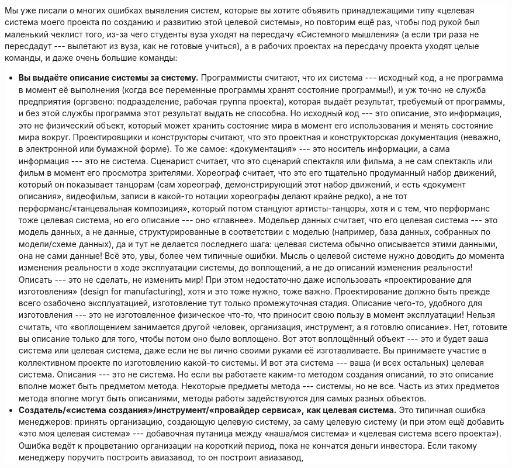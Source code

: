
Мы уже писали о многих ошибках выявления систем, которые вы хотите
объявить принадлежащими типу «целевая система моего проекта по созданию
и развитию этой целевой системы», но повторим ещё раз, чтобы под рукой
был маленький чеклист того, из-за чего студенты вуза уходят на пересдачу
«Системного мышления» (а если три раза не пересдадут --- вылетают из
вуза, как не готовые учиться), а в рабочих проектах на пересдачу проекта
уходят целые команды, и даже очень большие команды:

-   **Вы выдаёте описание системы за систему.** Программисты считают,
    что их система --- исходный код, а не программа в момент её
    выполнения (когда все переменные программы хранят состояние
    программы!), и уж точно не служба предприятия (оргзвено:
    подразделение, рабочая группа проекта), которая выдаёт результат,
    требуемый от программы, и без этой службы программа этот результат
    выдать не способна. Но исходный код --- это описание, это
    информация, это не физический объект, который может хранить
    состояние мира в момент его использования и менять состояние мира
    вокруг. Проектировщики и конструкторы считают, что это проектная и
    конструкторская документация (неважно, в электронной или бумажной
    форме). То же самое: «документация» --- это носитель информации, а
    сама информация --- это не система. Сценарист считает, что это
    сценарий спектакля или фильма, а не сам спектакль или фильм в момент
    его просмотра зрителями. Хореограф считает, что это его тщательно
    продуманный набор движений, который он показывает танцорам (сам
    хореограф, демонстрирующий этот набор движений, и есть «документ
    описания», видеофильм, записи в какой-то нотации хореографы делают
    крайне редко), а не тот перформанс/«танцевальная композиция»,
    который потом станцуют артисты-танцоры, хотя и с тем, что перформанс
    тоже целевая система, но его описание --- оно «главнее». Модельер
    данных считает, что его целевая система --- это модель данных, а не
    данные, структурированные в соответствии с моделью (например, база
    данных, собранных по модели/схеме данных), да и тут не делается
    последнего шага: целевая система обычно описывается этими данными,
    она не сами данные! Всё это, увы, более чем типичные ошибки. Мысль о
    целевой системе нужно доводить до момента изменения реальности в
    ходе эксплуатации системы, до воплощений, а не до описаний изменения
    реальности! Описать --- это не сделать, не изменить мир! При этом
    недостаточно даже использовать «проектирование для изготовления»
    (design for manufacturing), хотя и это тоже нужно, тоже важно.
    Проектирование должно быть прежде всего озабочено эксплуатацией,
    изготовление тут только промежуточная стадия. Описание чего-то,
    удобного для изготовления --- это не изготовленное физическое
    что-то, что приносит свою пользу в момент эксплуатации! Нельзя
    считать, что «воплощением занимается другой человек, организация,
    инструмент, а я готовлю описание». Нет, готовите вы описание только
    для того, чтобы потом оно было воплощено. Вот этот воплощённый
    объект --- это и будет ваша система или целевая система, даже если
    не вы лично своими руками её изготавливаете. Вы принимаете участие в
    коллективном проекте по изготовлению какой-то системы. И вот эта
    система --- ваша (и всех остальных) целевая система. Описания ---
    это не система. Но если вы работаете каким-то методом создания
    описаний, то это описание вполне может быть предметом метода.
    Некоторые предметы метода --- системы, но не все. Часть из этих
    предметов метода вполне могут быть описаниями, методы работы
    задействуются для самых разных объектов.
-   **Создатель/«система** **создания»/инструмент/«провайдер**
    **сервиса»,** **как целевая система.** Это типичная ошибка
    менеджеров: принять организацию, создающую целевую систему, за саму
    целевую систему (и при этом ещё добавить «это моя целевая
    система» --- добавочная путаница между «наша/моя система» и «целевая
    система всего проекта»). Ошибка ведёт к процветанию организации на
    короткий период, пока не кончатся деньги инвестора. Если такому
    менеджеру поручить построить авиазавод, то он построит авиазавод,